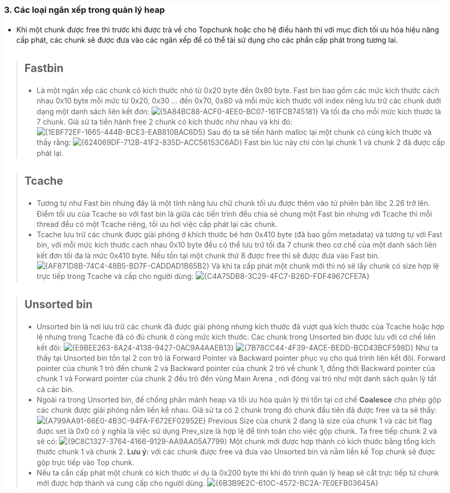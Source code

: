 ### 3. Các loại ngăn xếp trong quản lý heap
- Khi một chunk được free thì trước khi được trả về cho Topchunk hoặc cho hệ điều hành thì với mục đích tối ưu hóa hiệu năng cấp phát, các chunk sẽ được đưa vào các ngăn xếp để có thể tái sử dụng cho các phần cấp phát trong tương lai. 
> Fastbin
> -
> - Là một ngăn xếp các chunk có kích thước nhỏ từ 0x20 byte đến 0x80 byte. Fast bin bao gồm các mức kích thước cách nhau 0x10 byte mỗi mức từ 0x20, 0x30 ... đến 0x70, 0x80 và mỗi mức kích thước với index riêng lưu trữ các chunk dưới dạng một danh sách liên kết đơn:
> ![{5A84BC88-ACF0-4EE0-BC07-161FCB745181}](https://hackmd.io/_uploads/Hy_Dr2vkxl.png)
> Và tối đa cho mỗi mức kích thước là 7 chunk. Giả sử ta tiến hành free 2 chunk có kích thước như nhau và khi đó:
> ![{1EBF72EF-1665-444B-BCE3-EAB810BAC6D5}](https://hackmd.io/_uploads/ByKEbnvyxg.png)
> Sau đó ta sẽ tiến hành malloc lại một chunk có cùng kích thước và thấy rằng:
> ![{624069DF-712B-41F2-835D-ACC56153C6AD}](https://hackmd.io/_uploads/HyLi8Qwkxg.png)
> Fast bin lúc này chỉ còn lại chunk 1 và chunk 2 đã được cấp phát lại.

> Tcache
> ---
> - Tương tự như Fast bin nhưng đây là một tính năng lưu chữ chunk tối ưu được thêm vào từ phiên bản libc 2.26 trở lên. Điểm tối ưu của Tcache so với fast bin là giữa các tiến trình đều chia sẻ chung một Fast bin nhưng với Tcache thì mỗi thread đều có một Tcache riêng, tối ưu hơi việc cấp phát lại các chunk. 
> - Tcache lưu trữ các chunk được giải phóng ở khích thước bé hơn 0x410 byte (đã bao gồm metadata) và tương tự với Fast bin, với mỗi mức kích thước cách nhau 0x10 byte đều có thể lưu trữ tối đa 7 chunk theo cơ chế của một danh sách liên kết đơn tối đa là mức 0x410 byte. Nếu tồn tại một chunk thứ 8 được free thì sẽ được đưa vào Fast bin.
> ![{AF871D8B-74C4-48B5-BD7F-CADDAD1B65B2}](https://hackmd.io/_uploads/rJueehPJxe.png)
> Và khi ta cấp phát một chunk mới thì nó sẽ lấy chunk có size hợp lệ trực tiếp trong Tcache và cấp cho người dùng:
> ![{C4A75DB8-3C29-4FC7-B26D-FDF4967CFE7A}](https://hackmd.io/_uploads/H1a-khwyee.png)


> Unsorted bin
> ---
> - Unsorted bin là nơi lưu trữ các chunk đã được giải phóng nhưng kích thước đã vượt quá kích thước của Tcache hoặc hợp lệ nhưng trong Tcache đã có đủ chunk ở cùng mức kích thước. Các chunk trong Unsorted bin được lưu với cơ chế liên kết đôi:
> ![{E9BEE263-8A24-4138-9427-0AC9A4AAEB13}](https://hackmd.io/_uploads/Bki8-uPyxg.png)
> ![{7B78CC44-4F39-4ACE-BEDD-BCD43BCF598D}](https://hackmd.io/_uploads/H1RTvqvyee.png)
> Như ta thấy tại Unsorted bin tồn tại 2 con trỏ là Forward Pointer và Backward pointer phục vụ cho quá trình liên kết đôi. Forward pointer của chunk 1 trỏ đến chunk 2 và Backward pointer của chunk 2 trỏ về chunk 1, đồng thời Backward pointer của chunk 1 và Forward pointer của chunk 2 đều trỏ đến vùng Main Arena , nơi đóng vai trò như một danh sách quản lý tất cả các bin.
> - Ngoài ra trong Unsorted bin, để chống phân mảnh heap và tối ưu hóa quản lý thì tồn tại cơ chế **Coalesce** cho phép gộp các chunk được giải phóng nằm liền kề nhau.
> Giả sử ta có 2 chunk trong đó chunk đầu tiên đã được free và ta sẽ thấy:
> ![{A799AA91-66E0-4B3C-94FA-F672EF02952E}](https://hackmd.io/_uploads/BkG0pjPkex.png)
> Previous Size của chunk 2 đang là size của chunk 1 và các bit flag được set là 0x0 có ý nghĩa là việc sử dụng Prev_size là hợp lệ để tính toán cho việc gộp chunk.
> Ta free tiếp chunk 2 và sẽ có:
> ![{9C8C1327-3764-4166-9129-AA9AA05A7799}](https://hackmd.io/_uploads/Sy79vnPygg.png)
> Một chunk mới được hợp thành có kích thước bằng tổng kích thước chunk 1 và chunk 2.
> **Lưu ý:** với các chunk được free và đưa vào Unsorted bin và nằm liền kề Top chunk sẽ được gộp trực tiếp vào Top chunk.
> - Nếu ta cần cấp phát một chunk có kích thước ví dụ là 0x200 byte thì khi đó trình quản lý heap sẽ cắt trực tiếp từ chunk mới được hợp thành và cung cấp cho người dùng.
> ![{6B3B9E2C-610C-4572-BC2A-7E0EFB03645A}](https://hackmd.io/_uploads/ByPuj3Pyee.png)
